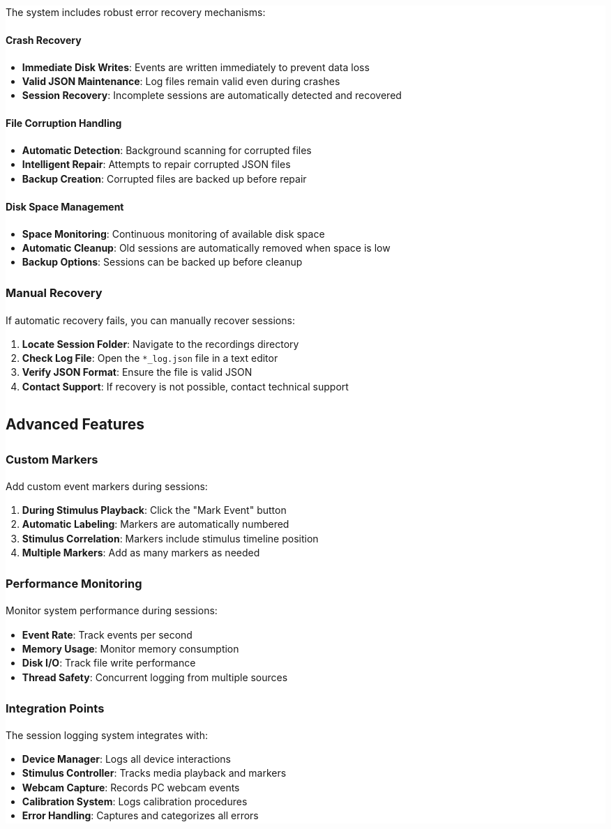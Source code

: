 The system includes robust error recovery mechanisms:

#### Crash Recovery
- **Immediate Disk Writes**: Events are written immediately to prevent data loss
- **Valid JSON Maintenance**: Log files remain valid even during crashes
- **Session Recovery**: Incomplete sessions are automatically detected and recovered

#### File Corruption Handling
- **Automatic Detection**: Background scanning for corrupted files
- **Intelligent Repair**: Attempts to repair corrupted JSON files
- **Backup Creation**: Corrupted files are backed up before repair

#### Disk Space Management
- **Space Monitoring**: Continuous monitoring of available disk space
- **Automatic Cleanup**: Old sessions are automatically removed when space is low
- **Backup Options**: Sessions can be backed up before cleanup

### Manual Recovery

If automatic recovery fails, you can manually recover sessions:

1. **Locate Session Folder**: Navigate to the recordings directory
2. **Check Log File**: Open the `*_log.json` file in a text editor
3. **Verify JSON Format**: Ensure the file is valid JSON
4. **Contact Support**: If recovery is not possible, contact technical support

## Advanced Features

### Custom Markers

Add custom event markers during sessions:

1. **During Stimulus Playback**: Click the "Mark Event" button
2. **Automatic Labeling**: Markers are automatically numbered
3. **Stimulus Correlation**: Markers include stimulus timeline position
4. **Multiple Markers**: Add as many markers as needed

### Performance Monitoring

Monitor system performance during sessions:

- **Event Rate**: Track events per second
- **Memory Usage**: Monitor memory consumption
- **Disk I/O**: Track file write performance
- **Thread Safety**: Concurrent logging from multiple sources

### Integration Points

The session logging system integrates with:

- **Device Manager**: Logs all device interactions
- **Stimulus Controller**: Tracks media playback and markers
- **Webcam Capture**: Records PC webcam events
- **Calibration System**: Logs calibration procedures
- **Error Handling**: Captures and categorizes all errors
